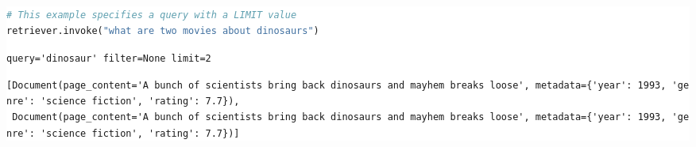 
```python
# This example specifies a query with a LIMIT value
retriever.invoke("what are two movies about dinosaurs")
```
```output
query='dinosaur' filter=None limit=2
```


```output
[Document(page_content='A bunch of scientists bring back dinosaurs and mayhem breaks loose', metadata={'year': 1993, 'genre': 'science fiction', 'rating': 7.7}),
 Document(page_content='A bunch of scientists bring back dinosaurs and mayhem breaks loose', metadata={'year': 1993, 'genre': 'science fiction', 'rating': 7.7})]
```

